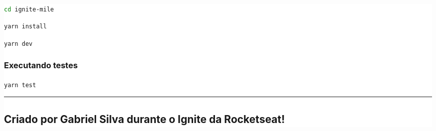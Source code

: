 ```Bash
cd ignite-mile
```

```Bash
yarn install
```

```Bash
yarn dev
```

### **Executando testes**

```Bash
yarn test
```

<hr>

## **Criado por Gabriel Silva durante o Ignite da Rocketseat!**
